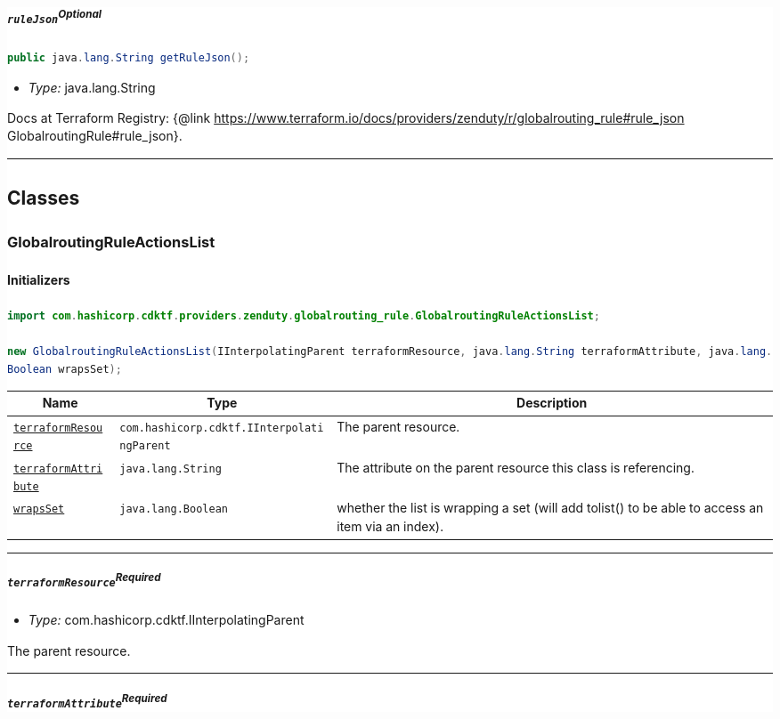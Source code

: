
##### `ruleJson`<sup>Optional</sup> <a name="ruleJson" id="@skeptools/provider-zenduty.globalroutingRule.GlobalroutingRuleConfig.property.ruleJson"></a>

```java
public java.lang.String getRuleJson();
```

- *Type:* java.lang.String

Docs at Terraform Registry: {@link https://www.terraform.io/docs/providers/zenduty/r/globalrouting_rule#rule_json GlobalroutingRule#rule_json}.

---

## Classes <a name="Classes" id="Classes"></a>

### GlobalroutingRuleActionsList <a name="GlobalroutingRuleActionsList" id="@skeptools/provider-zenduty.globalroutingRule.GlobalroutingRuleActionsList"></a>

#### Initializers <a name="Initializers" id="@skeptools/provider-zenduty.globalroutingRule.GlobalroutingRuleActionsList.Initializer"></a>

```java
import com.hashicorp.cdktf.providers.zenduty.globalrouting_rule.GlobalroutingRuleActionsList;

new GlobalroutingRuleActionsList(IInterpolatingParent terraformResource, java.lang.String terraformAttribute, java.lang.Boolean wrapsSet);
```

| **Name** | **Type** | **Description** |
| --- | --- | --- |
| <code><a href="#@skeptools/provider-zenduty.globalroutingRule.GlobalroutingRuleActionsList.Initializer.parameter.terraformResource">terraformResource</a></code> | <code>com.hashicorp.cdktf.IInterpolatingParent</code> | The parent resource. |
| <code><a href="#@skeptools/provider-zenduty.globalroutingRule.GlobalroutingRuleActionsList.Initializer.parameter.terraformAttribute">terraformAttribute</a></code> | <code>java.lang.String</code> | The attribute on the parent resource this class is referencing. |
| <code><a href="#@skeptools/provider-zenduty.globalroutingRule.GlobalroutingRuleActionsList.Initializer.parameter.wrapsSet">wrapsSet</a></code> | <code>java.lang.Boolean</code> | whether the list is wrapping a set (will add tolist() to be able to access an item via an index). |

---

##### `terraformResource`<sup>Required</sup> <a name="terraformResource" id="@skeptools/provider-zenduty.globalroutingRule.GlobalroutingRuleActionsList.Initializer.parameter.terraformResource"></a>

- *Type:* com.hashicorp.cdktf.IInterpolatingParent

The parent resource.

---

##### `terraformAttribute`<sup>Required</sup> <a name="terraformAttribute" id="@skeptools/provider-zenduty.globalroutingRule.GlobalroutingRuleActionsList.Initializer.parameter.terraformAttribute"></a>
